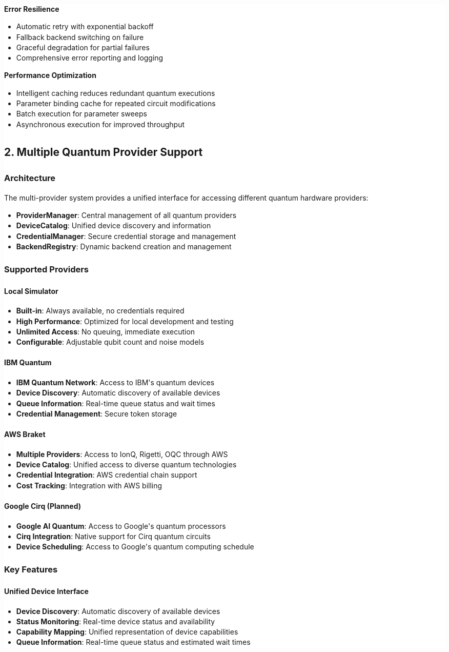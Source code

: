 **Error Resilience**
- Automatic retry with exponential backoff
- Fallback backend switching on failure
- Graceful degradation for partial failures
- Comprehensive error reporting and logging

**Performance Optimization**
- Intelligent caching reduces redundant quantum executions
- Parameter binding cache for repeated circuit modifications
- Batch execution for parameter sweeps
- Asynchronous execution for improved throughput

## 2. Multiple Quantum Provider Support

### Architecture

The multi-provider system provides a unified interface for accessing different quantum hardware providers:

- **ProviderManager**: Central management of all quantum providers
- **DeviceCatalog**: Unified device discovery and information
- **CredentialManager**: Secure credential storage and management
- **BackendRegistry**: Dynamic backend creation and management

### Supported Providers

#### Local Simulator
- **Built-in**: Always available, no credentials required
- **High Performance**: Optimized for local development and testing
- **Unlimited Access**: No queuing, immediate execution
- **Configurable**: Adjustable qubit count and noise models

#### IBM Quantum
- **IBM Quantum Network**: Access to IBM's quantum devices
- **Device Discovery**: Automatic discovery of available devices
- **Queue Information**: Real-time queue status and wait times
- **Credential Management**: Secure token storage

#### AWS Braket
- **Multiple Providers**: Access to IonQ, Rigetti, OQC through AWS
- **Device Catalog**: Unified access to diverse quantum technologies
- **Credential Integration**: AWS credential chain support
- **Cost Tracking**: Integration with AWS billing

#### Google Cirq (Planned)
- **Google AI Quantum**: Access to Google's quantum processors
- **Cirq Integration**: Native support for Cirq quantum circuits
- **Device Scheduling**: Access to Google's quantum computing schedule

### Key Features

#### Unified Device Interface
- **Device Discovery**: Automatic discovery of available devices
- **Status Monitoring**: Real-time device status and availability
- **Capability Mapping**: Unified representation of device capabilities
- **Queue Information**: Real-time queue status and estimated wait times
